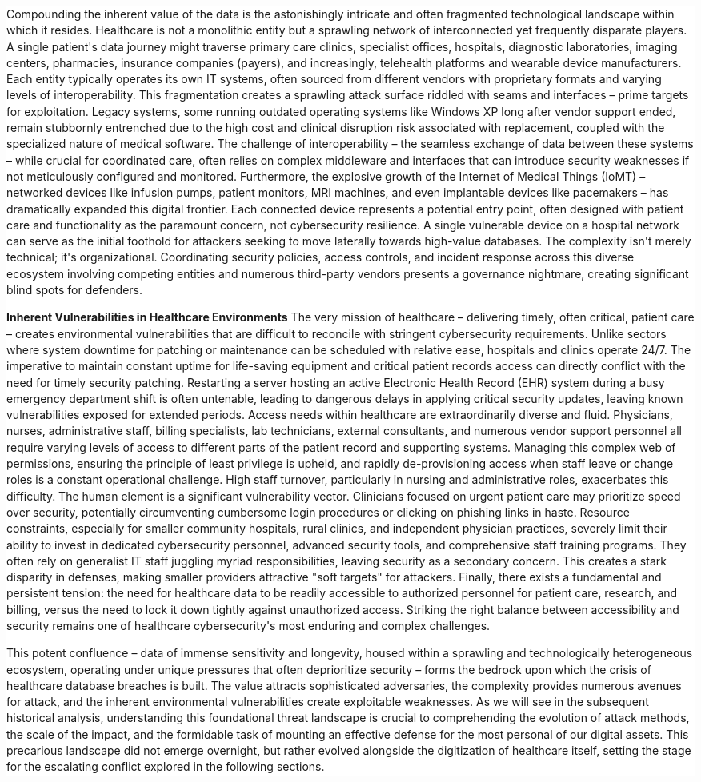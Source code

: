 Compounding the inherent value of the data is the astonishingly intricate and often fragmented technological landscape within which it resides. Healthcare is not a monolithic entity but a sprawling network of interconnected yet frequently disparate players. A single patient's data journey might traverse primary care clinics, specialist offices, hospitals, diagnostic laboratories, imaging centers, pharmacies, insurance companies (payers), and increasingly, telehealth platforms and wearable device manufacturers. Each entity typically operates its own IT systems, often sourced from different vendors with proprietary formats and varying levels of interoperability. This fragmentation creates a sprawling attack surface riddled with seams and interfaces – prime targets for exploitation. Legacy systems, some running outdated operating systems like Windows XP long after vendor support ended, remain stubbornly entrenched due to the high cost and clinical disruption risk associated with replacement, coupled with the specialized nature of medical software. The challenge of interoperability – the seamless exchange of data between these systems – while crucial for coordinated care, often relies on complex middleware and interfaces that can introduce security weaknesses if not meticulously configured and monitored. Furthermore, the explosive growth of the Internet of Medical Things (IoMT) – networked devices like infusion pumps, patient monitors, MRI machines, and even implantable devices like pacemakers – has dramatically expanded this digital frontier. Each connected device represents a potential entry point, often designed with patient care and functionality as the paramount concern, not cybersecurity resilience. A single vulnerable device on a hospital network can serve as the initial foothold for attackers seeking to move laterally towards high-value databases. The complexity isn't merely technical; it's organizational. Coordinating security policies, access controls, and incident response across this diverse ecosystem involving competing entities and numerous third-party vendors presents a governance nightmare, creating significant blind spots for defenders.

**Inherent Vulnerabilities in Healthcare Environments**
The very mission of healthcare – delivering timely, often critical, patient care – creates environmental vulnerabilities that are difficult to reconcile with stringent cybersecurity requirements. Unlike sectors where system downtime for patching or maintenance can be scheduled with relative ease, hospitals and clinics operate 24/7. The imperative to maintain constant uptime for life-saving equipment and critical patient records access can directly conflict with the need for timely security patching. Restarting a server hosting an active Electronic Health Record (EHR) system during a busy emergency department shift is often untenable, leading to dangerous delays in applying critical security updates, leaving known vulnerabilities exposed for extended periods. Access needs within healthcare are extraordinarily diverse and fluid. Physicians, nurses, administrative staff, billing specialists, lab technicians, external consultants, and numerous vendor support personnel all require varying levels of access to different parts of the patient record and supporting systems. Managing this complex web of permissions, ensuring the principle of least privilege is upheld, and rapidly de-provisioning access when staff leave or change roles is a constant operational challenge. High staff turnover, particularly in nursing and administrative roles, exacerbates this difficulty. The human element is a significant vulnerability vector. Clinicians focused on urgent patient care may prioritize speed over security, potentially circumventing cumbersome login procedures or clicking on phishing links in haste. Resource constraints, especially for smaller community hospitals, rural clinics, and independent physician practices, severely limit their ability to invest in dedicated cybersecurity personnel, advanced security tools, and comprehensive staff training programs. They often rely on generalist IT staff juggling myriad responsibilities, leaving security as a secondary concern. This creates a stark disparity in defenses, making smaller providers attractive "soft targets" for attackers. Finally, there exists a fundamental and persistent tension: the need for healthcare data to be readily accessible to authorized personnel for patient care, research, and billing, versus the need to lock it down tightly against unauthorized access. Striking the right balance between accessibility and security remains one of healthcare cybersecurity's most enduring and complex challenges.

This potent confluence – data of immense sensitivity and longevity, housed within a sprawling and technologically heterogeneous ecosystem, operating under unique pressures that often deprioritize security – forms the bedrock upon which the crisis of healthcare database breaches is built. The value attracts sophisticated adversaries, the complexity provides numerous avenues for attack, and the inherent environmental vulnerabilities create exploitable weaknesses. As we will see in the subsequent historical analysis, understanding this foundational threat landscape is crucial to comprehending the evolution of attack methods, the scale of the impact, and the formidable task of mounting an effective defense for the most personal of our digital assets. This precarious landscape did not emerge overnight, but rather evolved alongside the digitization of healthcare itself, setting the stage for the escalating conflict explored in the following sections.
